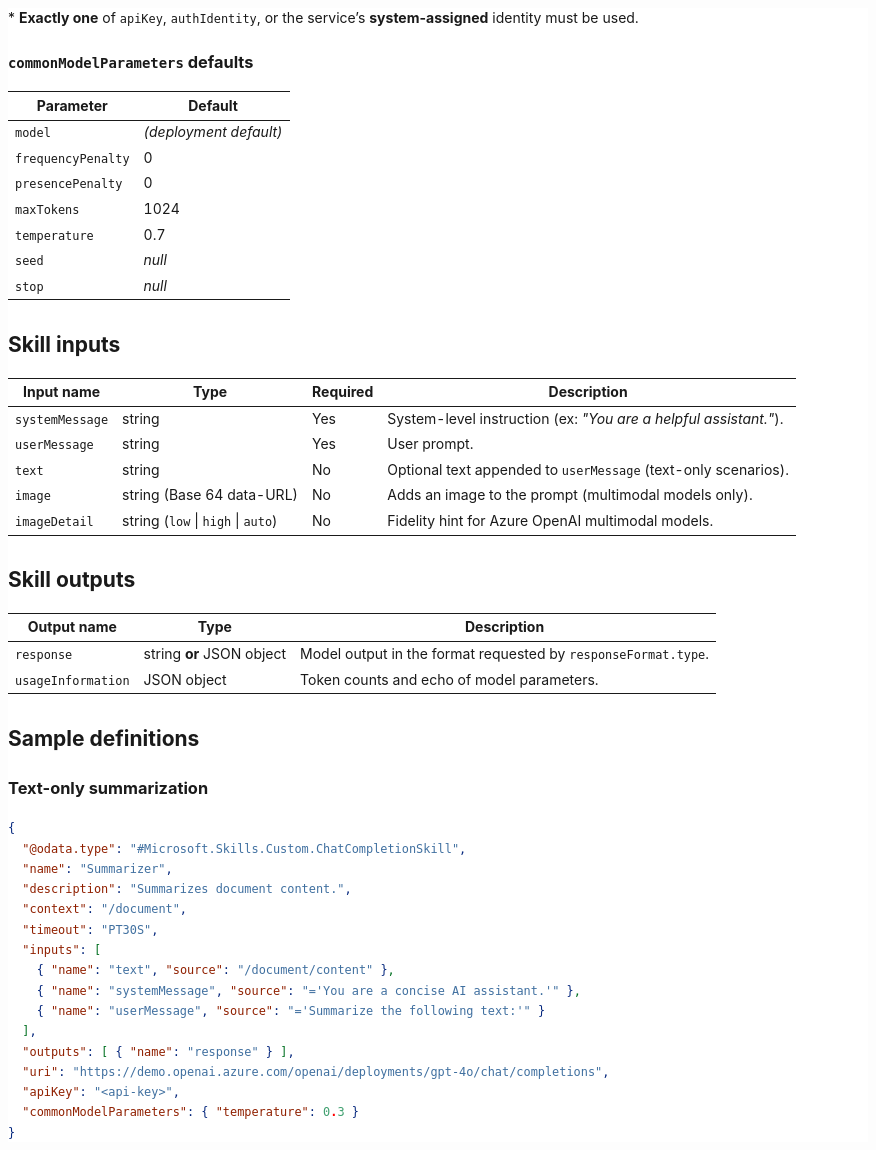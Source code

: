 \* **Exactly one** of `apiKey`, `authIdentity`, or the service’s **system-assigned** identity must be used.

### `commonModelParameters` defaults

| Parameter | Default |
|-----------|---------|
| `model` | *(deployment default)* |
| `frequencyPenalty` | 0 |
| `presencePenalty` | 0 |
| `maxTokens` | 1024 |
| `temperature` | 0.7 |
| `seed` | *null* |
| `stop` | *null* |

## Skill inputs

| Input name | Type | Required | Description |
|------------|------|----------|-------------|
| `systemMessage` | string | Yes | System-level instruction (ex: *"You are a helpful assistant."*). |
| `userMessage` | string | Yes | User prompt. |
| `text` | string | No | Optional text appended to `userMessage` (text-only scenarios). |
| `image` | string (Base 64 data-URL) | No | Adds an image to the prompt (multimodal models only). |
| `imageDetail` | string (`low` \| `high` \| `auto`) | No | Fidelity hint for Azure OpenAI multimodal models. |

## Skill outputs

| Output name | Type | Description |
|-------------|------|-------------|
| `response` | string **or** JSON object | Model output in the format requested by `responseFormat.type`. |
| `usageInformation` | JSON object | Token counts and echo of model parameters. |

## Sample definitions

### Text-only summarization

```json
{
  "@odata.type": "#Microsoft.Skills.Custom.ChatCompletionSkill",
  "name": "Summarizer",
  "description": "Summarizes document content.",
  "context": "/document",
  "timeout": "PT30S",
  "inputs": [
    { "name": "text", "source": "/document/content" },
    { "name": "systemMessage", "source": "='You are a concise AI assistant.'" },
    { "name": "userMessage", "source": "='Summarize the following text:'" }
  ],
  "outputs": [ { "name": "response" } ],
  "uri": "https://demo.openai.azure.com/openai/deployments/gpt-4o/chat/completions",
  "apiKey": "<api-key>",
  "commonModelParameters": { "temperature": 0.3 }
}
```
